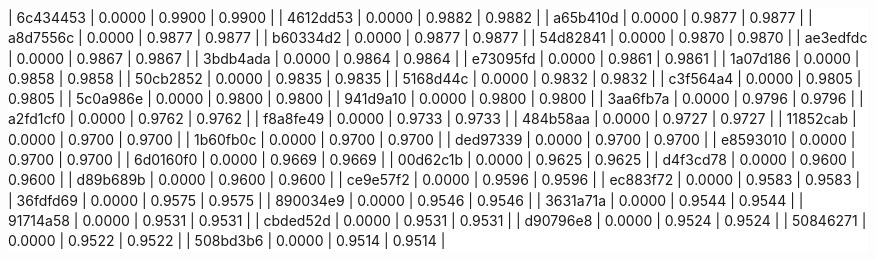 | 6c434453 | 0.0000 | 0.9900 | 0.9900 |
| 4612dd53 | 0.0000 | 0.9882 | 0.9882 |
| a65b410d | 0.0000 | 0.9877 | 0.9877 |
| a8d7556c | 0.0000 | 0.9877 | 0.9877 |
| b60334d2 | 0.0000 | 0.9877 | 0.9877 |
| 54d82841 | 0.0000 | 0.9870 | 0.9870 |
| ae3edfdc | 0.0000 | 0.9867 | 0.9867 |
| 3bdb4ada | 0.0000 | 0.9864 | 0.9864 |
| e73095fd | 0.0000 | 0.9861 | 0.9861 |
| 1a07d186 | 0.0000 | 0.9858 | 0.9858 |
| 50cb2852 | 0.0000 | 0.9835 | 0.9835 |
| 5168d44c | 0.0000 | 0.9832 | 0.9832 |
| c3f564a4 | 0.0000 | 0.9805 | 0.9805 |
| 5c0a986e | 0.0000 | 0.9800 | 0.9800 |
| 941d9a10 | 0.0000 | 0.9800 | 0.9800 |
| 3aa6fb7a | 0.0000 | 0.9796 | 0.9796 |
| a2fd1cf0 | 0.0000 | 0.9762 | 0.9762 |
| f8a8fe49 | 0.0000 | 0.9733 | 0.9733 |
| 484b58aa | 0.0000 | 0.9727 | 0.9727 |
| 11852cab | 0.0000 | 0.9700 | 0.9700 |
| 1b60fb0c | 0.0000 | 0.9700 | 0.9700 |
| ded97339 | 0.0000 | 0.9700 | 0.9700 |
| e8593010 | 0.0000 | 0.9700 | 0.9700 |
| 6d0160f0 | 0.0000 | 0.9669 | 0.9669 |
| 00d62c1b | 0.0000 | 0.9625 | 0.9625 |
| d4f3cd78 | 0.0000 | 0.9600 | 0.9600 |
| d89b689b | 0.0000 | 0.9600 | 0.9600 |
| ce9e57f2 | 0.0000 | 0.9596 | 0.9596 |
| ec883f72 | 0.0000 | 0.9583 | 0.9583 |
| 36fdfd69 | 0.0000 | 0.9575 | 0.9575 |
| 890034e9 | 0.0000 | 0.9546 | 0.9546 |
| 3631a71a | 0.0000 | 0.9544 | 0.9544 |
| 91714a58 | 0.0000 | 0.9531 | 0.9531 |
| cbded52d | 0.0000 | 0.9531 | 0.9531 |
| d90796e8 | 0.0000 | 0.9524 | 0.9524 |
| 50846271 | 0.0000 | 0.9522 | 0.9522 |
| 508bd3b6 | 0.0000 | 0.9514 | 0.9514 |